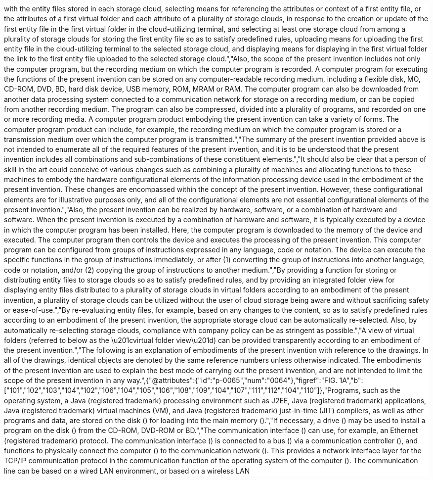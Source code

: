 with the entity files stored in each storage cloud, selecting means for referencing the attributes or context of a first entity file, or the attributes of a first virtual folder and each attribute of a plurality of storage clouds, in response to the creation or update of the first entity file in the first virtual folder in the cloud-utilizing terminal, and selecting at least one storage cloud from among a plurality of storage clouds for storing the first entity file so as to satisfy predefined rules, uploading means for uploading the first entity file in the cloud-utilizing terminal to the selected storage cloud, and displaying means for displaying in the first virtual folder the link to the first entity file uploaded to the selected storage cloud.","Also, the scope of the present invention includes not only the computer program, but the recording medium on which the computer program is recorded. A computer program for executing the functions of the present invention can be stored on any computer-readable recording medium, including a flexible disk, MO, CD-ROM, DVD, BD, hard disk device, USB memory, ROM, MRAM or RAM. The computer program can also be downloaded from another data processing system connected to a communication network for storage on a recording medium, or can be copied from another recording medium. The program can also be compressed, divided into a plurality of programs, and recorded on one or more recording media. A computer program product embodying the present invention can take a variety of forms. The computer program product can include, for example, the recording medium on which the computer program is stored or a transmission medium over which the computer program is transmitted.","The summary of the present invention provided above is not intended to enumerate all of the required features of the present invention, and it is to be understood that the present invention includes all combinations and sub-combinations of these constituent elements.","It should also be clear that a person of skill in the art could conceive of various changes such as combining a plurality of machines and allocating functions to these machines to embody the hardware configurational elements of the information processing device used in the embodiment of the present invention. These changes are encompassed within the concept of the present invention. However, these configurational elements are for illustrative purposes only, and all of the configurational elements are not essential configurational elements of the present invention.","Also, the present invention can be realized by hardware, software, or a combination of hardware and software. When the present invention is executed by a combination of hardware and software, it is typically executed by a device in which the computer program has been installed. Here, the computer program is downloaded to the memory of the device and executed. The computer program then controls the device and executes the processing of the present invention. This computer program can be configured from groups of instructions expressed in any language, code or notation. The device can execute the specific functions in the group of instructions immediately, or after (1) converting the group of instructions into another language, code or notation, and\/or (2) copying the group of instructions to another medium.","By providing a function for storing or distributing entity files to storage clouds so as to satisfy predefined rules, and by providing an integrated folder view for displaying entity files distributed to a plurality of storage clouds in virtual folders according to an embodiment of the present invention, a plurality of storage clouds can be utilized without the user of cloud storage being aware and without sacrificing safety or ease-of-use.","By re-evaluating entity files, for example, based on any changes to the content, so as to satisfy predefined rules according to an embodiment of the present invention, the appropriate storage cloud can be automatically re-selected. Also, by automatically re-selecting storage clouds, compliance with company policy can be as stringent as possible.","A view of virtual folders (referred to below as the \u201cvirtual folder view\u201d) can be provided transparently according to an embodiment of the present invention.","The following is an explanation of embodiments of the present invention with reference to the drawings. In all of the drawings, identical objects are denoted by the same reference numbers unless otherwise indicated. The embodiments of the present invention are used to explain the best mode of carrying out the present invention, and are not intended to limit the scope of the present invention in any way.",{"@attributes":{"id":"p-0065","num":"0064"},"figref":"FIG. 1A","b":["101","102","103","104","102","106","104","105","106","108","109","104","107","111","112","104","110"]},"Programs, such as the operating system, a Java (registered trademark) processing environment such as J2EE, Java (registered trademark) applications, Java (registered trademark) virtual machines (VM), and Java (registered trademark) just-in-time (JIT) compilers, as well as other programs and data, are stored on the disk () for loading into the main memory ().","If necessary, a drive () may be used to install a program on the disk () from the CD-ROM, DVD-ROM or BD.","The communication interface () can use, for example, an Ethernet (registered trademark) protocol. The communication interface () is connected to a bus () via a communication controller (), and functions to physically connect the computer () to the communication network (). This provides a network interface layer for the TCP\/IP communication protocol in the communication function of the operating system of the computer (). The communication line can be based on a wired LAN environment, or based on a wireless LAN